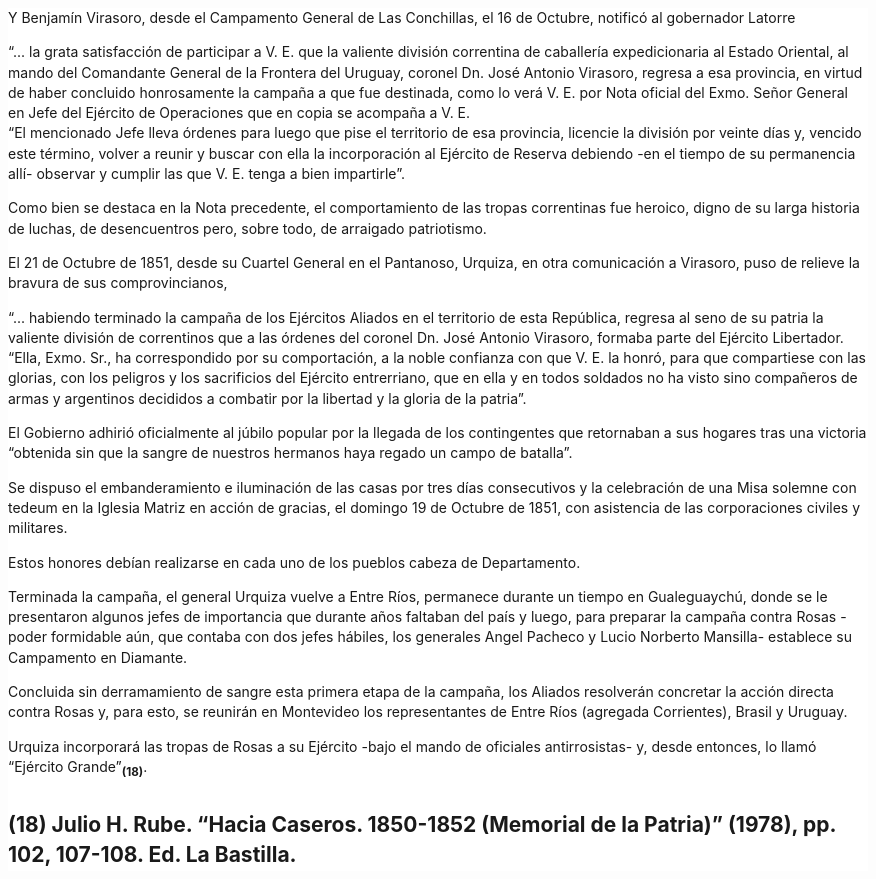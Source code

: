 Y Benjamín Virasoro, desde el Campamento General de Las Conchillas, el 16 de Octubre, notificó al gobernador Latorre

“... la grata satisfacción de participar a V. E. que la valiente división correntina de caballería expedicionaria al Estado Oriental, al mando del Comandante General de la Frontera del Uruguay, coronel Dn. José Antonio Virasoro, regresa a esa provincia, en virtud de haber concluido honrosamente la campaña a que fue destinada, como lo verá V. E. por Nota oficial del Exmo. Señor General en Jefe del Ejército de Operaciones que en copia se acompaña a V. E.  
“El mencionado Jefe lleva órdenes para luego que pise el territorio de esa provincia, licencie la división por veinte días y, vencido este término, volver a reunir y buscar con ella la incorporación al Ejército de Reserva debiendo -en el tiempo de su permanencia allí- observar y cumplir las que V. E. tenga a bien impartirle”.

Como bien se destaca en la Nota precedente, el comportamiento de las tropas correntinas fue heroico, digno de su larga historia de luchas, de desencuentros pero, sobre todo, de arraigado patriotismo.

El 21 de Octubre de 1851, desde su Cuartel General en el Pantanoso, Urquiza, en otra comunicación a Virasoro, puso de relieve la bravura de sus comprovincianos,

“... habiendo terminado la campaña de los Ejércitos Aliados en el territorio de esta República, regresa al seno de su patria la valiente división de correntinos que a las órdenes del coronel Dn. José Antonio Virasoro, formaba parte del Ejército Libertador.  
“Ella, Exmo. Sr., ha correspondido por su comportación, a la noble confianza con que V. E. la honró, para que compartiese con las glorias, con los peligros y los sacrificios del Ejército entrerriano, que en ella y en todos soldados no ha visto sino compañeros de armas y argentinos decididos a combatir por la libertad y la gloria de la patria”.

El Gobierno adhirió oficialmente al júbilo popular por la llegada de los contingentes que retornaban a sus hogares tras una victoria “obtenida sin que la sangre de nuestros hermanos haya regado un campo de batalla”.

Se dispuso el embanderamiento e iluminación de las casas por tres días consecutivos y la celebración de una Misa solemne con tedeum en la Iglesia Matriz en acción de gracias, el domingo 19 de Octubre de 1851, con asistencia de las corporaciones civiles y militares.

Estos honores debían realizarse en cada uno de los pueblos cabeza de Departamento.

Terminada la campaña, el general Urquiza vuelve a Entre Ríos, permanece durante un tiempo en Gualeguaychú, donde se le presentaron algunos jefes de importancia que durante años faltaban del país y luego, para preparar la campaña contra Rosas -poder formidable aún, que contaba con dos jefes hábiles, los generales Angel Pacheco y Lucio Norberto Mansilla- establece su Campamento en Diamante.

Concluida sin derramamiento de sangre esta primera etapa de la campaña, los Aliados resolverán concretar la acción directa contra Rosas y, para esto, se reunirán en Montevideo los representantes de Entre Ríos (agregada Corrientes), Brasil y Uruguay.

Urquiza incorporará las tropas de Rosas a su Ejército -bajo el mando de oficiales antirrosistas- y, desde entonces, lo llamó “Ejército Grande”<sub><strong>(18)</strong></sub>.

## **(18)** Julio H. Rube. “Hacia Caseros. 1850-1852 (Memorial de la Patria)” (1978), pp. 102, 107-108. Ed. La Bastilla.